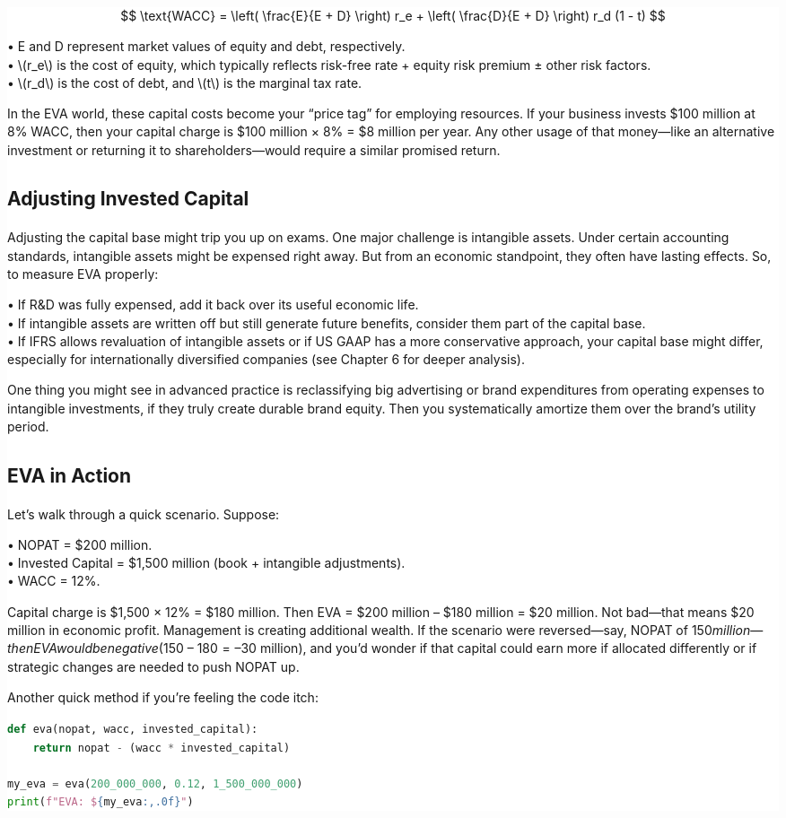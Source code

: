 $$
\text{WACC} = \left( \frac{E}{E + D} \right) r_e + \left( \frac{D}{E + D} \right) r_d (1 - t)
$$

• E and D represent market values of equity and debt, respectively.  
• \\(r_e\\) is the cost of equity, which typically reflects risk-free rate + equity risk premium ± other risk factors.  
• \\(r_d\\) is the cost of debt, and \\(t\\) is the marginal tax rate.

In the EVA world, these capital costs become your “price tag” for employing resources. If your business invests $100 million at 8% WACC, then your capital charge is $100 million × 8% = $8 million per year. Any other usage of that money—like an alternative investment or returning it to shareholders—would require a similar promised return.

## Adjusting Invested Capital

Adjusting the capital base might trip you up on exams. One major challenge is intangible assets. Under certain accounting standards, intangible assets might be expensed right away. But from an economic standpoint, they often have lasting effects. So, to measure EVA properly:

• If R&D was fully expensed, add it back over its useful economic life.  
• If intangible assets are written off but still generate future benefits, consider them part of the capital base.  
• If IFRS allows revaluation of intangible assets or if US GAAP has a more conservative approach, your capital base might differ, especially for internationally diversified companies (see Chapter 6 for deeper analysis).  

One thing you might see in advanced practice is reclassifying big advertising or brand expenditures from operating expenses to intangible investments, if they truly create durable brand equity. Then you systematically amortize them over the brand’s utility period.

## EVA in Action

Let’s walk through a quick scenario. Suppose:

• NOPAT = $200 million.  
• Invested Capital = $1,500 million (book + intangible adjustments).  
• WACC = 12%.  

Capital charge is $1,500 × 12% = $180 million. Then EVA = $200 million – $180 million = $20 million. Not bad—that means $20 million in economic profit. Management is creating additional wealth. If the scenario were reversed—say, NOPAT of $150 million—then EVA would be negative ($150 – $180 = –$30 million), and you’d wonder if that capital could earn more if allocated differently or if strategic changes are needed to push NOPAT up.

Another quick method if you’re feeling the code itch:

```python
def eva(nopat, wacc, invested_capital):
    return nopat - (wacc * invested_capital)

my_eva = eva(200_000_000, 0.12, 1_500_000_000)
print(f"EVA: ${my_eva:,.0f}")
```
